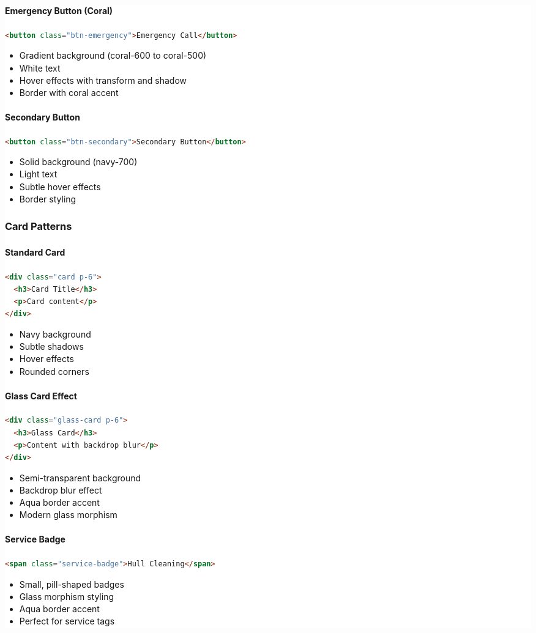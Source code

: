 #### Emergency Button (Coral)
```html
<button class="btn-emergency">Emergency Call</button>
```
- Gradient background (coral-600 to coral-500)
- White text
- Hover effects with transform and shadow
- Border with coral accent

#### Secondary Button
```html
<button class="btn-secondary">Secondary Button</button>
```
- Solid background (navy-700)
- Light text
- Subtle hover effects
- Border styling

### Card Patterns

#### Standard Card
```html
<div class="card p-6">
  <h3>Card Title</h3>
  <p>Card content</p>
</div>
```
- Navy background
- Subtle shadows
- Hover effects
- Rounded corners

#### Glass Card Effect
```html
<div class="glass-card p-6">
  <h3>Glass Card</h3>
  <p>Content with backdrop blur</p>
</div>
```
- Semi-transparent background
- Backdrop blur effect
- Aqua border accent
- Modern glass morphism

#### Service Badge
```html
<span class="service-badge">Hull Cleaning</span>
```
- Small, pill-shaped badges
- Glass morphism styling
- Aqua border accent
- Perfect for service tags

